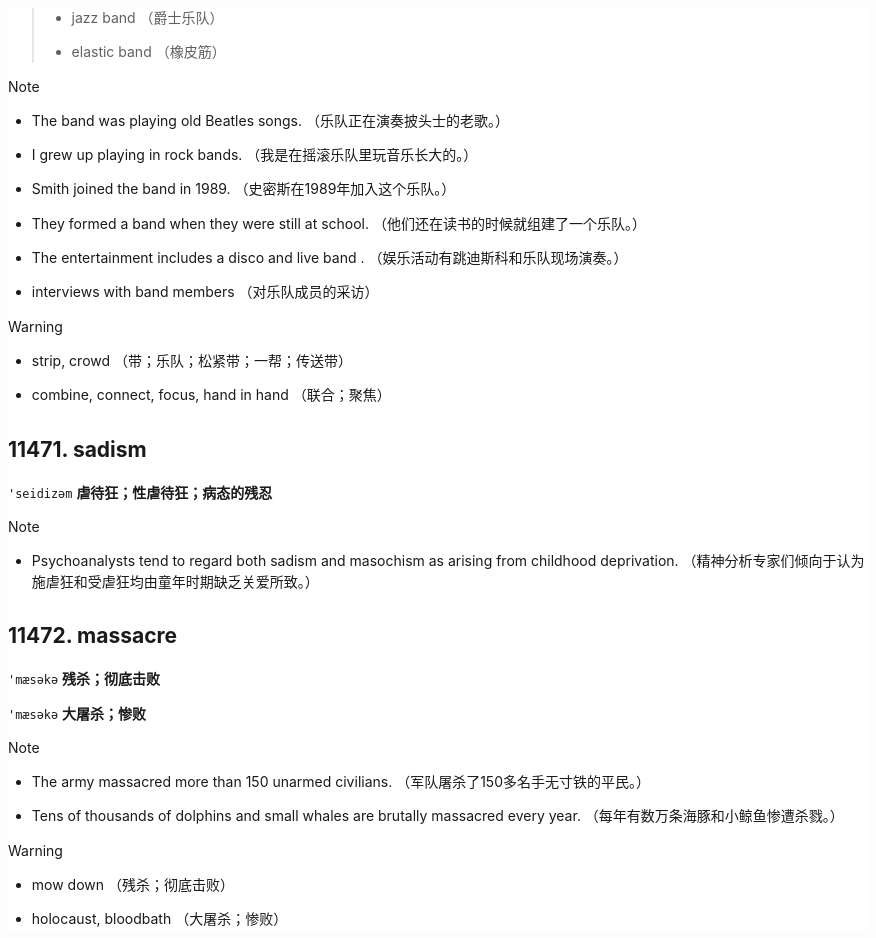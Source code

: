 > - jazz band （爵士乐队）
>
> - elastic band （橡皮筋）
>

> [!NOTE]
>
> - The band was playing old Beatles songs. （乐队正在演奏披头士的老歌。）
>
> - I grew up playing in rock bands. （我是在摇滚乐队里玩音乐长大的。）
>
> - Smith joined the band in 1989. （史密斯在1989年加入这个乐队。）
>
> - They formed a band when they were still at school. （他们还在读书的时候就组建了一个乐队。）
>
> - The entertainment includes a disco and live band . （娱乐活动有跳迪斯科和乐队现场演奏。）
>
> - interviews with band members （对乐队成员的采访）
>

> [!WARNING]
>
> - strip, crowd （带；乐队；松紧带；一帮；传送带）
>
> - combine, connect, focus, hand in hand （联合；聚焦）
>

## 11471. sadism

`'seidizəm`  **虐待狂；性虐待狂；病态的残忍**

> [!NOTE]
>
> - Psychoanalysts tend to regard both sadism and masochism as arising from childhood deprivation. （精神分析专家们倾向于认为施虐狂和受虐狂均由童年时期缺乏关爱所致。）
>

## 11472. massacre

`'mæsəkə`  **残杀；彻底击败**

`'mæsəkə`  **大屠杀；惨败**

> [!NOTE]
>
> - The army massacred more than 150 unarmed civilians. （军队屠杀了150多名手无寸铁的平民。）
>
> - Tens of thousands of dolphins and small whales are brutally massacred every year. （每年有数万条海豚和小鲸鱼惨遭杀戮。）
>

> [!WARNING]
>
> - mow down （残杀；彻底击败）
>
> - holocaust, bloodbath （大屠杀；惨败）
>
